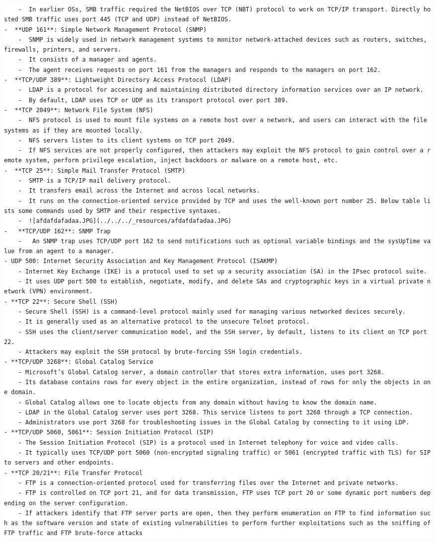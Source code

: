 		-  In earlier OSs, SMB traffic required the NetBIOS over TCP (NBT) protocol to work on TCP/IP transport. Directly hosted SMB traffic uses port 445 (TCP and UDP) instead of NetBIOS.
	-  **UDP 161**: Simple Network Management Protocol (SNMP)
		-  SNMP is widely used in network management systems to monitor network-attached devices such as routers, switches, firewalls, printers, and servers.
		-  It consists of a manager and agents.
		-  The agent receives requests on port 161 from the managers and responds to the managers on port 162.
	-  **TCP/UDP 389**: Lightweight Directory Access Protocol (LDAP)
		-  LDAP is a protocol for accessing and maintaining distributed directory information services over an IP network.
		-  By default, LDAP uses TCP or UDP as its transport protocol over port 389.
	-  **TCP 2049**: Network File System (NFS)
		-  NFS protocol is used to mount file systems on a remote host over a network, and users can interact with the file systems as if they are mounted locally.
		-  NFS servers listen to its client systems on TCP port 2049.
		-  If NFS services are not properly configured, then attackers may exploit the NFS protocol to gain control over a remote system, perform privilege escalation, inject backdoors or malware on a remote host, etc.
	-  **TCP 25**: Simple Mail Transfer Protocol (SMTP)
		-  SMTP is a TCP/IP mail delivery protocol.
		-  It transfers email across the Internet and across local networks.
		-  It runs on the connection-oriented service provided by TCP and uses the well-known port number 25. Below table lists some commands used by SMTP and their respective syntaxes.
		-  ![afdafdafadaa.JPG](../../../_resources/afdafdafadaa.JPG)
	-   **TCP/UDP 162**: SNMP Trap
		-   An SNMP trap uses TCP/UDP port 162 to send notifications such as optional variable bindings and the sysUpTime value from an agent to a manager.
	- UDP 500: Internet Security Association and Key Management Protocol (ISAKMP)
		- Internet Key Exchange (IKE) is a protocol used to set up a security association (SA) in the IPsec protocol suite.
		- It uses UDP port 500 to establish, negotiate, modify, and delete SAs and cryptographic keys in a virtual private network (VPN) environment.
	- **TCP 22**: Secure Shell (SSH)
		- Secure Shell (SSH) is a command-level protocol mainly used for managing various networked devices securely.
		- It is generally used as an alternative protocol to the unsecure Telnet protocol.
		- SSH uses the client/server communication model, and the SSH server, by default, listens to its client on TCP port 22.
		- Attackers may exploit the SSH protocol by brute-forcing SSH login credentials.
	- **TCP/UDP 3268**: Global Catalog Service
		- Microsoft’s Global Catalog server, a domain controller that stores extra information, uses port 3268.
		- Its database contains rows for every object in the entire organization, instead of rows for only the objects in one domain.
		- Global Catalog allows one to locate objects from any domain without having to know the domain name.
		- LDAP in the Global Catalog server uses port 3268. This service listens to port 3268 through a TCP connection.
		- Administrators use port 3268 for troubleshooting issues in the Global Catalog by connecting to it using LDP.
	- **TCP/UDP 5060, 5061**: Session Initiation Protocol (SIP)
		- The Session Initiation Protocol (SIP) is a protocol used in Internet telephony for voice and video calls.
		- It typically uses TCP/UDP port 5060 (non-encrypted signaling traffic) or 5061 (encrypted traffic with TLS) for SIP to servers and other endpoints.
	- **TCP 20/21**: File Transfer Protocol
		- FTP is a connection-oriented protocol used for transferring files over the Internet and private networks.
		- FTP is controlled on TCP port 21, and for data transmission, FTP uses TCP port 20 or some dynamic port numbers depending on the server configuration.
		- If attackers identify that FTP server ports are open, then they perform enumeration on FTP to find information such as the software version and state of existing vulnerabilities to perform further exploitations such as the sniffing of FTP traffic and FTP brute-force attacks